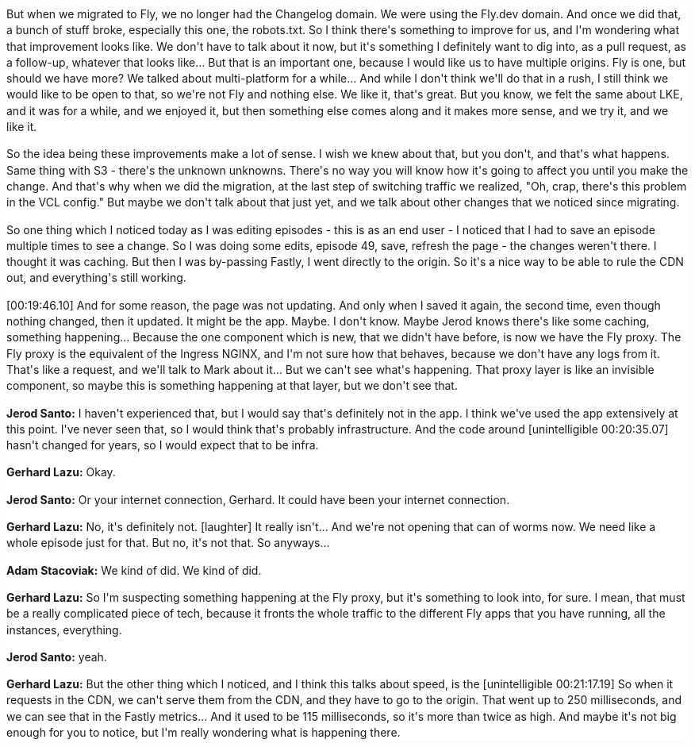 But when we migrated to Fly, we no longer had the Changelog domain. We were using the Fly.dev domain. And once we did that, a bunch of stuff broke, especially this one, the robots.txt. So I think there's something to improve for us, and I'm wondering what that improvement looks like. We don't have to talk about it now, but it's something I definitely want to dig into, as a pull request, as a follow-up, whatever that looks like... But that is an important one, because I would like us to have multiple origins. Fly is one, but should we have more? We talked about multi-platform for a while... And while I don't think we'll do that in a rush, I still think we would like to be open to that, so we're not Fly and nothing else. We like it, that's great. But you know, we felt the same about LKE, and it was for a while, and we enjoyed it, but then something else comes along and it makes more sense, and we try it, and we like it.

So the idea being these improvements make a lot of sense. I wish we knew about that, but you don't, and that's what happens. Same thing with S3 - there's the unknown unknowns. There's no way you will know how it's going to affect you until you make the change. And that's why when we did the migration, at the last step of switching traffic we realized, "Oh, crap, there's this problem in the VCL config." But maybe we don't talk about that just yet, and we talk about other changes that we noticed since migrating.

So one thing which I noticed today as I was editing episodes - this is as an end user - I noticed that I had to save an episode multiple times to see a change. So I was doing some edits, episode 49, save, refresh the page - the changes weren't there. I thought it was caching. But then I was by-passing Fastly, I went directly to the origin. So it's a nice way to be able to rule the CDN out, and everything's still working.

\[00:19:46.10\] And for some reason, the page was not updating. And only when I saved it again, the second time, even though nothing changed, then it updated. It might be the app. Maybe. I don't know. Maybe Jerod knows there's like some caching, something happening... Because the one component which is new, that we didn't have before, is now we have the Fly proxy. The Fly proxy is the equivalent of the Ingress NGINX, and I'm not sure how that behaves, because we don't have any logs from it. That's like a request, and we'll talk to Mark about it... But we can't see what's happening. That proxy layer is like an invisible component, so maybe this is something happening at that layer, but we don't see that.

**Jerod Santo:** I haven't experienced that, but I would say that's definitely not in the app. I think we've used the app extensively at this point. I've never seen that, so I would think that's probably infrastructure. And the code around \[unintelligible 00:20:35.07\] hasn't changed for years, so I would expect that to be infra.

**Gerhard Lazu:** Okay.

**Jerod Santo:** Or your internet connection, Gerhard. It could have been your internet connection.

**Gerhard Lazu:** No, it's definitely not. \[laughter\] It really isn't... And we're not opening that can of worms now. We need like a whole episode just for that. But no, it's not that. So anyways...

**Adam Stacoviak:** We kind of did. We kind of did.

**Gerhard Lazu:** So I'm suspecting something happening at the Fly proxy, but it's something to look into, for sure. I mean, that must be a really complicated piece of tech, because it fronts the whole traffic to the different Fly apps that you have running, all the instances, everything.

**Jerod Santo:** yeah.

**Gerhard Lazu:** But the other thing which I noticed, and I think this talks about speed, is the \[unintelligible 00:21:17.19\] So when it requests in the CDN, we can't serve them from the CDN, and they have to go to the origin. That went up to 250 milliseconds, and we can see that in the Fastly metrics... And it used to be 115 milliseconds, so it's more than twice as high. And maybe it's not big enough for you to notice, but I'm really wondering what is happening there.
